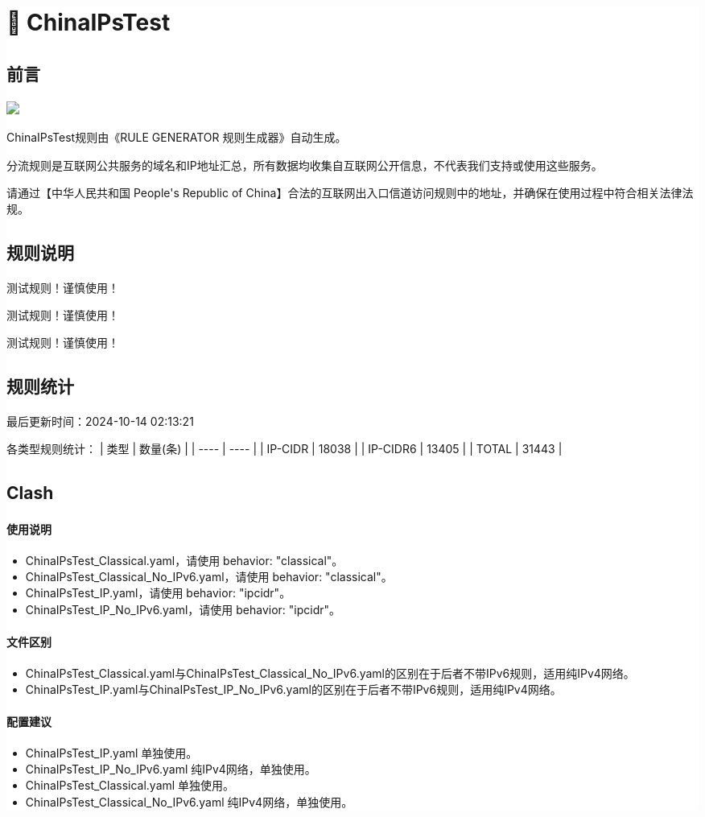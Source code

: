 # 🧸 ChinaIPsTest

## 前言

![](https://shields.io/badge/-移除重复规则-ff69b4) 

ChinaIPsTest规则由《RULE GENERATOR 规则生成器》自动生成。

分流规则是互联网公共服务的域名和IP地址汇总，所有数据均收集自互联网公开信息，不代表我们支持或使用这些服务。

请通过【中华人民共和国 People's Republic of China】合法的互联网出入口信道访问规则中的地址，并确保在使用过程中符合相关法律法规。

## 规则说明
测试规则！谨慎使用！

测试规则！谨慎使用！

测试规则！谨慎使用！

## 规则统计

最后更新时间：2024-10-14 02:13:21

各类型规则统计：
| 类型 | 数量(条)  | 
| ---- | ----  |
| IP-CIDR | 18038  | 
| IP-CIDR6 | 13405  | 
| TOTAL | 31443  | 


## Clash 

#### 使用说明
- ChinaIPsTest_Classical.yaml，请使用 behavior: "classical"。
- ChinaIPsTest_Classical_No_IPv6.yaml，请使用 behavior: "classical"。
- ChinaIPsTest_IP.yaml，请使用 behavior: "ipcidr"。
- ChinaIPsTest_IP_No_IPv6.yaml，请使用 behavior: "ipcidr"。

#### 文件区别
- ChinaIPsTest_Classical.yaml与ChinaIPsTest_Classical_No_IPv6.yaml的区别在于后者不带IPv6规则，适用纯IPv4网络。
- ChinaIPsTest_IP.yaml与ChinaIPsTest_IP_No_IPv6.yaml的区别在于后者不带IPv6规则，适用纯IPv4网络。

#### 配置建议
- ChinaIPsTest_IP.yaml 单独使用。
- ChinaIPsTest_IP_No_IPv6.yaml 纯IPv4网络，单独使用。
- ChinaIPsTest_Classical.yaml 单独使用。
- ChinaIPsTest_Classical_No_IPv6.yaml 纯IPv4网络，单独使用。
